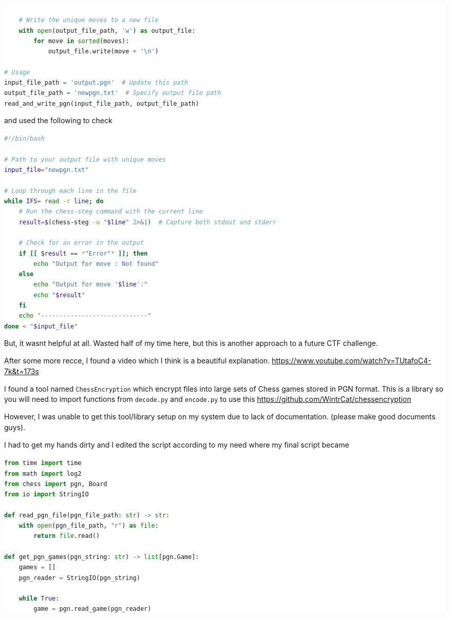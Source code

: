 ```python

    # Write the unique moves to a new file
    with open(output_file_path, 'w') as output_file:
        for move in sorted(moves):
            output_file.write(move + '\n')

# Usage
input_file_path = 'output.pgn'  # Update this path
output_file_path = 'newpgn.txt'  # Specify output file path
read_and_write_pgn(input_file_path, output_file_path)
```
and used the following to check
```bash
#!/bin/bash

# Path to your output file with unique moves
input_file="newpgn.txt"

# Loop through each line in the file
while IFS= read -r line; do
    # Run the chess-steg command with the current line
    result=$(chess-steg -u "$line" 2>&1)  # Capture both stdout and stderr

    # Check for an error in the output
    if [[ $result == *"Error"* ]]; then
        echo "Output for move : Not found"
    else
        echo "Output for move '$line':"
        echo "$result"
    fi
    echo "-----------------------------"
done < "$input_file"
```
But, it wasnt helpful at all. Wasted half of my time here, but this is another approach to a future CTF challenge.

After some more recce, I found a video which I think is a beautiful explanation.
https://www.youtube.com/watch?v=TUtafoC4-7k&t=173s

I found a tool named `ChessEncryption` which encrypt files into large sets of Chess games stored in PGN format. This is a library so you will need to import functions from `decode.py` and `encode.py` to use this
https://github.com/WintrCat/chessencryption

However, I was unable to get this tool/library setup on my system due to lack of documentation. (please make good documents guys).

I had to get my hands dirty and I edited the script according to my need where my final script became
```python
from time import time
from math import log2
from chess import pgn, Board
from io import StringIO

def read_pgn_file(pgn_file_path: str) -> str:
    with open(pgn_file_path, "r") as file:
        return file.read()

def get_pgn_games(pgn_string: str) -> list[pgn.Game]:
    games = []
    pgn_reader = StringIO(pgn_string)

    while True:
        game = pgn.read_game(pgn_reader)
```